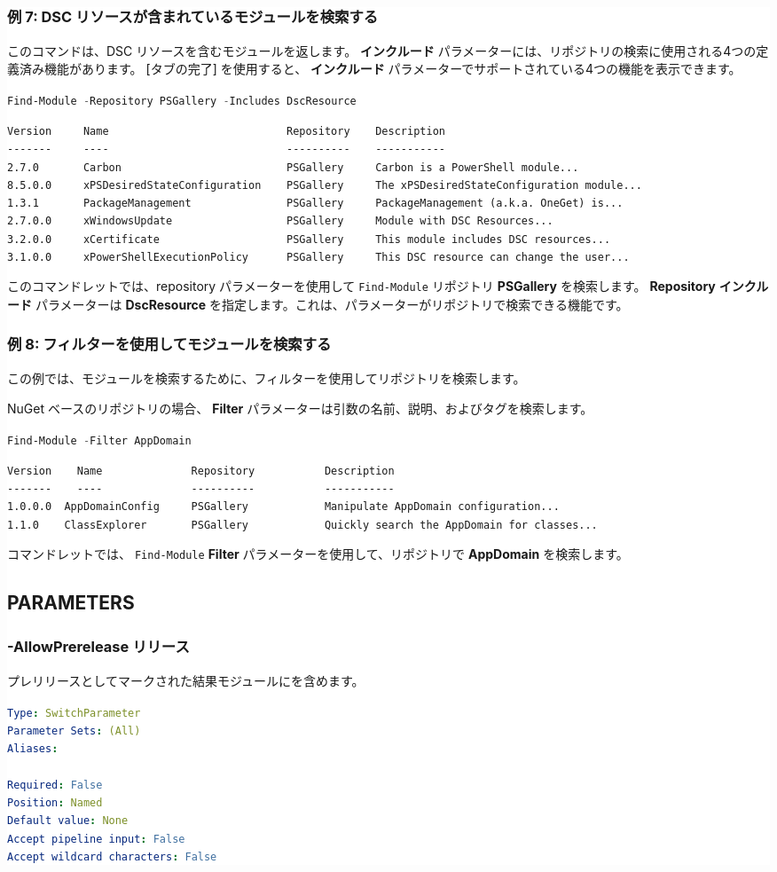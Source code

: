 ### 例 7: DSC リソースが含まれているモジュールを検索する

このコマンドは、DSC リソースを含むモジュールを返します。 **インクルード** パラメーターには、リポジトリの検索に使用される4つの定義済み機能があります。 [タブの完了] を使用すると、 **インクルード** パラメーターでサポートされている4つの機能を表示できます。

```powershell
Find-Module -Repository PSGallery -Includes DscResource
```

```Output
Version     Name                            Repository    Description
-------     ----                            ----------    -----------
2.7.0       Carbon                          PSGallery     Carbon is a PowerShell module...
8.5.0.0     xPSDesiredStateConfiguration    PSGallery     The xPSDesiredStateConfiguration module...
1.3.1       PackageManagement               PSGallery     PackageManagement (a.k.a. OneGet) is...
2.7.0.0     xWindowsUpdate                  PSGallery     Module with DSC Resources...
3.2.0.0     xCertificate                    PSGallery     This module includes DSC resources...
3.1.0.0     xPowerShellExecutionPolicy      PSGallery     This DSC resource can change the user...
```

このコマンドレットでは、repository パラメーターを使用して `Find-Module` リポジトリ **PSGallery** を検索します。 **Repository**
**インクルード** パラメーターは **DscResource** を指定します。これは、パラメーターがリポジトリで検索できる機能です。

### 例 8: フィルターを使用してモジュールを検索する

この例では、モジュールを検索するために、フィルターを使用してリポジトリを検索します。

NuGet ベースのリポジトリの場合、 **Filter** パラメーターは引数の名前、説明、およびタグを検索します。

```powershell
Find-Module -Filter AppDomain
```

```Output
Version    Name              Repository           Description
-------    ----              ----------           -----------
1.0.0.0  AppDomainConfig     PSGallery            Manipulate AppDomain configuration...
1.1.0    ClassExplorer       PSGallery            Quickly search the AppDomain for classes...
```

コマンドレットでは、 `Find-Module` **Filter** パラメーターを使用して、リポジトリで **AppDomain** を検索します。

## PARAMETERS

### -AllowPrerelease リリース

プレリリースとしてマークされた結果モジュールにを含めます。

```yaml
Type: SwitchParameter
Parameter Sets: (All)
Aliases:

Required: False
Position: Named
Default value: None
Accept pipeline input: False
Accept wildcard characters: False
```
